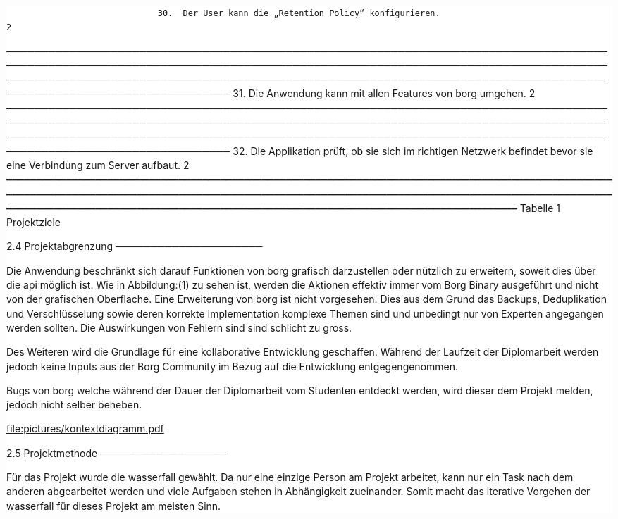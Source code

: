                                   30.  Der User kann die „Retention Policy“ konfigurieren.                                                                                                                                                                                                        2
  ──────────────────────────────────────────────────────────────────────────────────────────────────────────────────────────────────────────────────────────────────────────────────────────────────────────────────────────────────────────────────────────────────────────────────────────────────
                                  31.  Die Anwendung kann mit allen Features von borg umgehen.                                                                                                                                                                                                    2
  ──────────────────────────────────────────────────────────────────────────────────────────────────────────────────────────────────────────────────────────────────────────────────────────────────────────────────────────────────────────────────────────────────────────────────────────────────
                                  32.  Die Applikation prüft, ob sie sich im richtigen Netzwerk befindet bevor sie eine Verbindung zum Server aufbaut.                                                                                                                                            2
  ━━━━━━━━━━━━━━━━━━━━━━━━━━━━━━━━━━━━━━━━━━━━━━━━━━━━━━━━━━━━━━━━━━━━━━━━━━━━━━━━━━━━━━━━━━━━━━━━━━━━━━━━━━━━━━━━━━━━━━━━━━━━━━━━━━━━━━━━━━━━━━━━━━━━━━━━━━━━━━━━━━━━━━━━━━━━━━━━━━━━━━━━━━━━━━━━━━━━━━━━━━━━━━━━━━━━━━━━━━━━━━━━━━━━━━━━━━━━━━━━━━━━━━━━━━━━━━━━━━━━━━━━━━━━━━━━━━━━━━━━━━━━━━━━━━
  Tabelle 1 Projektziele


2.4 Projektabgrenzung
─────────────────────

  Die Anwendung beschränkt sich darauf Funktionen von borg grafisch
  darzustellen oder nützlich zu erweitern, soweit dies über die api
  möglich ist. Wie in Abbildung:(1) zu sehen ist, werden die Aktionen
  effektiv immer vom Borg Binary ausgeführt und nicht von der grafischen
  Oberfläche. Eine Erweiterung von borg ist nicht vorgesehen. Dies aus
  dem Grund das Backups, Deduplikation und Verschlüsselung sowie deren
  korrekte Implementation komplexe Themen sind und unbedingt nur von
  Experten angegangen werden sollten. Die Auswirkungen von Fehlern sind
  sind schlicht zu gross.

  Des Weiteren wird die Grundlage für eine kollaborative Entwicklung
  geschaffen. Während der Laufzeit der Diplomarbeit werden jedoch keine
  Inputs aus der Borg Community im Bezug auf die Entwicklung
  entgegengenommen.

  Bugs von borg welche während der Dauer der Diplomarbeit vom Studenten
  entdeckt werden, wird dieser dem Projekt melden, jedoch nicht selber
  beheben.

  <file:pictures/kontextdiagramm.pdf>


2.5 Projektmethode
──────────────────

  Für das Projekt wurde die wasserfall gewählt. Da nur eine einzige
  Person am Projekt arbeitet, kann nur ein Task nach dem anderen
  abgearbeitet werden und viele Aufgaben stehen in Abhängigkeit
  zueinander. Somit macht das iterative Vorgehen der wasserfall für
  dieses Projekt am meisten Sinn.

